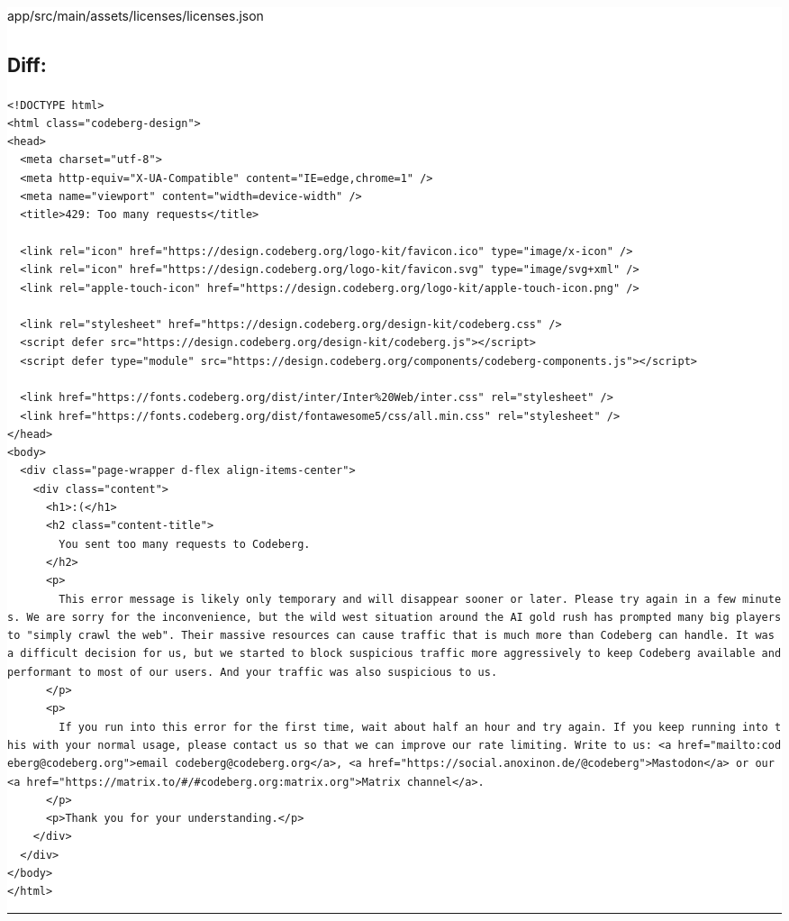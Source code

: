 app/src/main/assets/licenses/licenses.json

## Diff:
```
<!DOCTYPE html>
<html class="codeberg-design">
<head>
  <meta charset="utf-8">
  <meta http-equiv="X-UA-Compatible" content="IE=edge,chrome=1" />
  <meta name="viewport" content="width=device-width" />
  <title>429: Too many requests</title>
  
  <link rel="icon" href="https://design.codeberg.org/logo-kit/favicon.ico" type="image/x-icon" />
  <link rel="icon" href="https://design.codeberg.org/logo-kit/favicon.svg" type="image/svg+xml" />
  <link rel="apple-touch-icon" href="https://design.codeberg.org/logo-kit/apple-touch-icon.png" />

  <link rel="stylesheet" href="https://design.codeberg.org/design-kit/codeberg.css" />
  <script defer src="https://design.codeberg.org/design-kit/codeberg.js"></script>
  <script defer type="module" src="https://design.codeberg.org/components/codeberg-components.js"></script>

  <link href="https://fonts.codeberg.org/dist/inter/Inter%20Web/inter.css" rel="stylesheet" />
  <link href="https://fonts.codeberg.org/dist/fontawesome5/css/all.min.css" rel="stylesheet" />
</head>
<body>
  <div class="page-wrapper d-flex align-items-center"> 
    <div class="content">
      <h1>:(</h1>
      <h2 class="content-title">
        You sent too many requests to Codeberg.
      </h2>
      <p>
        This error message is likely only temporary and will disappear sooner or later. Please try again in a few minutes. We are sorry for the inconvenience, but the wild west situation around the AI gold rush has prompted many big players to "simply crawl the web". Their massive resources can cause traffic that is much more than Codeberg can handle. It was a difficult decision for us, but we started to block suspicious traffic more aggressively to keep Codeberg available and performant to most of our users. And your traffic was also suspicious to us.
      </p>
      <p>
        If you run into this error for the first time, wait about half an hour and try again. If you keep running into this with your normal usage, please contact us so that we can improve our rate limiting. Write to us: <a href="mailto:codeberg@codeberg.org">email codeberg@codeberg.org</a>, <a href="https://social.anoxinon.de/@codeberg">Mastodon</a> or our <a href="https://matrix.to/#/#codeberg.org:matrix.org">Matrix channel</a>.
      </p>
      <p>Thank you for your understanding.</p>
    </div>
  </div>
</body>
</html>
```
-----------------------------------
